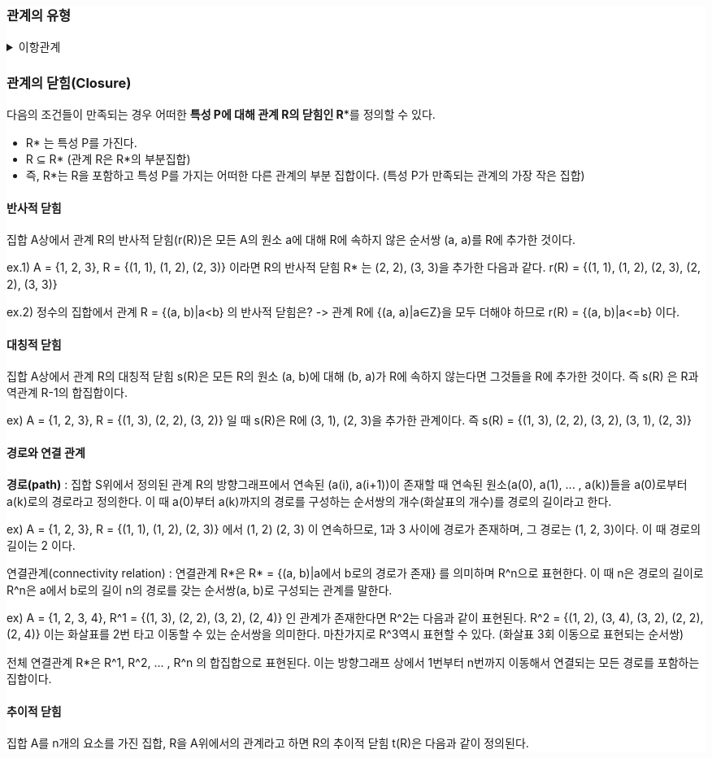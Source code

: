 

### 관계의 유형

<details><summary>이항관계</summary></details>



### 관계의 닫힘(Closure)
다음의 조건들이 만족되는 경우 어떠한 **특성 P에 대해 관계 R의 닫힘인 R***를 정의할 수 있다.

+ R* 는 특성 P를 가진다.
+ R ⊆ R* (관계 R은 R*의 부분집합)
+ 즉, R*는 R을 포함하고 특성 P를 가지는 어떠한 다른 관계의 부분 집합이다. (특성 P가 만족되는 관계의 가장 작은 집합)



#### 반사적 닫힘

집합 A상에서 관계 R의 반사적 닫힘(r(R))은 모든 A의 원소 a에 대해 R에 속하지 않은 순서쌍 (a, a)를 R에 추가한 것이다. 

ex.1) A = {1, 2, 3}, R = {(1, 1), (1, 2), (2, 3)} 이라면 R의 반사적 닫힘 R\* 는 (2, 2), (3, 3)을 추가한 다음과 같다. r(R) = {(1, 1), (1, 2), (2, 3), (2, 2), (3, 3)}

ex.2) 정수의 집합에서 관계 R = {(a, b)|a<b} 의 반사적 닫힘은? -> 관계 R에 {(a, a)|a∈Z}을 모두 더해야 하므로 r(R) = {(a, b)|a<=b} 이다.



#### 대칭적 닫힘

집합 A상에서 관계 R의 대칭적 닫힘 s(R)은 모든 R의 원소 (a, b)에 대해 (b, a)가 R에 속하지 않는다면 그것들을 R에 추가한 것이다. 즉 s(R) 은 R과 역관계 R-1의 합집합이다.

ex) A = {1, 2, 3}, R = {(1, 3), (2, 2), (3, 2)} 일 때 s(R)은 R에 (3, 1), (2, 3)을 추가한 관계이다. 즉 s(R) = {(1, 3), (2, 2), (3, 2), (3, 1), (2, 3)}



#### 경로와 연결 관계

**경로(path)** : 집합 S위에서 정의된 관계 R의 방향그래프에서 연속된 (a(i), a(i+1))이 존재할 때 연속된 원소(a(0), a(1), ... , a(k))들을 a(0)로부터 a(k)로의 경로라고 정의한다. 이 때 a(0)부터 a(k)까지의 경로를 구성하는 순서쌍의 개수(화살표의 개수)를 경로의 길이라고 한다.

ex)  A = {1, 2, 3}, R = {(1, 1), (1, 2), (2, 3)} 에서 (1, 2) (2, 3) 이 연속하므로, 1과 3 사이에 경로가 존재하며, 그 경로는 (1, 2, 3)이다. 이 때 경로의 길이는 2 이다.

연결관계(connectivity relation) : 연결관계 R\*은 R\* = {(a, b)|a에서 b로의 경로가 존재} 를 의미하며 R^n으로 표현한다. 이 때 n은 경로의 길이로 R^n은 a에서 b로의 길이 n의 경로를 갖는 순서쌍(a, b)로 구성되는 관계를 말한다. 

 ex) A = {1, 2, 3, 4}, R^1 = {(1, 3), (2, 2), (3, 2), (2, 4)} 인 관계가 존재한다면 R^2는 다음과 같이 표현된다. R^2 = {(1, 2), (3, 4), (3, 2), (2, 2), (2, 4)} 이는 화살표를 2번 타고 이동할 수 있는 순서쌍을 의미한다. 마찬가지로 R^3역시 표현할 수 있다. (화살표 3회 이동으로 표현되는 순서쌍) 

전체 연결관계 R*은 R^1, R^2, ... , R^n 의 합집합으로 표현된다. 이는 방향그래프 상에서 1번부터 n번까지 이동해서 연결되는 모든 경로를 포함하는 집합이다. 



#### 추이적 닫힘

집합 A를 n개의 요소를 가진 집합, R을 A위에서의 관계라고 하면 R의 추이적 닫힘 t(R)은 다음과 같이 정의된다.
